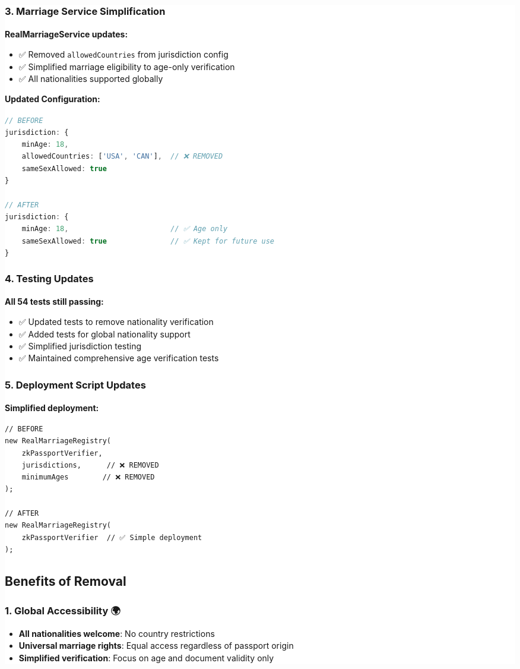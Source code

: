 ### 3. **Marriage Service** Simplification

**RealMarriageService updates:**
- ✅ Removed `allowedCountries` from jurisdiction config
- ✅ Simplified marriage eligibility to age-only verification
- ✅ All nationalities supported globally

**Updated Configuration:**
```typescript
// BEFORE
jurisdiction: {
    minAge: 18,
    allowedCountries: ['USA', 'CAN'],  // ❌ REMOVED
    sameSexAllowed: true
}

// AFTER
jurisdiction: {
    minAge: 18,                        // ✅ Age only
    sameSexAllowed: true               // ✅ Kept for future use
}
```

### 4. **Testing Updates**

**All 54 tests still passing:**
- ✅ Updated tests to remove nationality verification
- ✅ Added tests for global nationality support
- ✅ Simplified jurisdiction testing
- ✅ Maintained comprehensive age verification tests

### 5. **Deployment Script** Updates

**Simplified deployment:**
```solidity
// BEFORE
new RealMarriageRegistry(
    zkPassportVerifier,
    jurisdictions,      // ❌ REMOVED
    minimumAges        // ❌ REMOVED
);

// AFTER
new RealMarriageRegistry(
    zkPassportVerifier  // ✅ Simple deployment
);
```

## Benefits of Removal

### 1. **Global Accessibility** 🌍
- **All nationalities welcome**: No country restrictions
- **Universal marriage rights**: Equal access regardless of passport origin
- **Simplified verification**: Focus on age and document validity only
